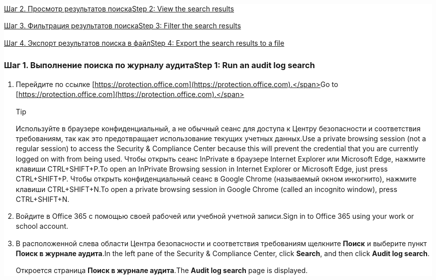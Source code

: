 [<span data-ttu-id="8a4e8-216">Шаг 2. Просмотр результатов поиска</span><span class="sxs-lookup"><span data-stu-id="8a4e8-216">Step 2: View the search results</span></span>](#step-2-view-the-search-results)

[<span data-ttu-id="8a4e8-217">Шаг 3. Фильтрация результатов поиска</span><span class="sxs-lookup"><span data-stu-id="8a4e8-217">Step 3: Filter the search results</span></span>](#step-3-filter-the-search-results)

[<span data-ttu-id="8a4e8-218">Шаг 4. Экспорт результатов поиска в файл</span><span class="sxs-lookup"><span data-stu-id="8a4e8-218">Step 4: Export the search results to a file</span></span>](#step-4-export-the-search-results-to-a-file)

### <a name="step-1-run-an-audit-log-search"></a><span data-ttu-id="8a4e8-219">Шаг 1. Выполнение поиска по журналу аудита</span><span class="sxs-lookup"><span data-stu-id="8a4e8-219">Step 1: Run an audit log search</span></span>

1. <span data-ttu-id="8a4e8-220">Перейдите по ссылке [https://protection.office.com](https://protection.office.com).</span><span class="sxs-lookup"><span data-stu-id="8a4e8-220">Go to [https://protection.office.com](https://protection.office.com).</span></span>

    > [!TIP]
    > <span data-ttu-id="8a4e8-221">Используйте в браузере конфиденциальный, а не обычный сеанс для доступа к Центру безопасности и соответствия требованиям, так как это предотвращает использование текущих учетных данных.</span><span class="sxs-lookup"><span data-stu-id="8a4e8-221">Use a private browsing session (not a regular session) to access the Security & Compliance Center because this will prevent the credential that you are currently logged on with from being used.</span></span> <span data-ttu-id="8a4e8-222">Чтобы открыть сеанс InPrivate в браузере Internet Explorer или Microsoft Edge, нажмите клавиши CTRL+SHIFT+P.</span><span class="sxs-lookup"><span data-stu-id="8a4e8-222">To open an InPrivate Browsing session in Internet Explorer or Microsoft Edge, just press CTRL+SHIFT+P.</span></span> <span data-ttu-id="8a4e8-223">Чтобы открыть конфиденциальный сеанс в Google Chrome (называемый окном инкогнито), нажмите клавиши CTRL+SHIFT+N.</span><span class="sxs-lookup"><span data-stu-id="8a4e8-223">To open a private browsing session in Google Chrome (called an incognito window), press CTRL+SHIFT+N.</span></span>

2. <span data-ttu-id="8a4e8-224">Войдите в Office 365 с помощью своей рабочей или учебной учетной записи.</span><span class="sxs-lookup"><span data-stu-id="8a4e8-224">Sign in to Office 365 using your work or school account.</span></span>

3. <span data-ttu-id="8a4e8-225">В расположенной слева области Центра безопасности и соответствия требованиям щелкните **Поиск** и выберите пункт **Поиск в журнале аудита**.</span><span class="sxs-lookup"><span data-stu-id="8a4e8-225">In the left pane of the Security & Compliance Center, click **Search**, and then click **Audit log search**.</span></span>

    <span data-ttu-id="8a4e8-226">Откроется страница **Поиск в журнале аудита**.</span><span class="sxs-lookup"><span data-stu-id="8a4e8-226">The **Audit log search** page is displayed.</span></span>
